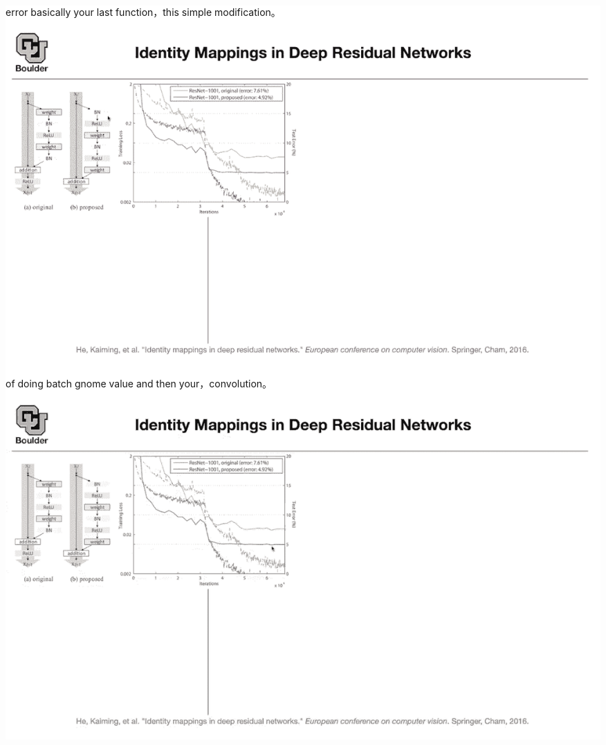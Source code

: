 error basically your last function，this simple modification。



![](img/4a4d024a0a4b499b4e7a7301d81e6acf_45.png)

of doing batch gnome value and then your，convolution。



![](img/4a4d024a0a4b499b4e7a7301d81e6acf_47.png)
